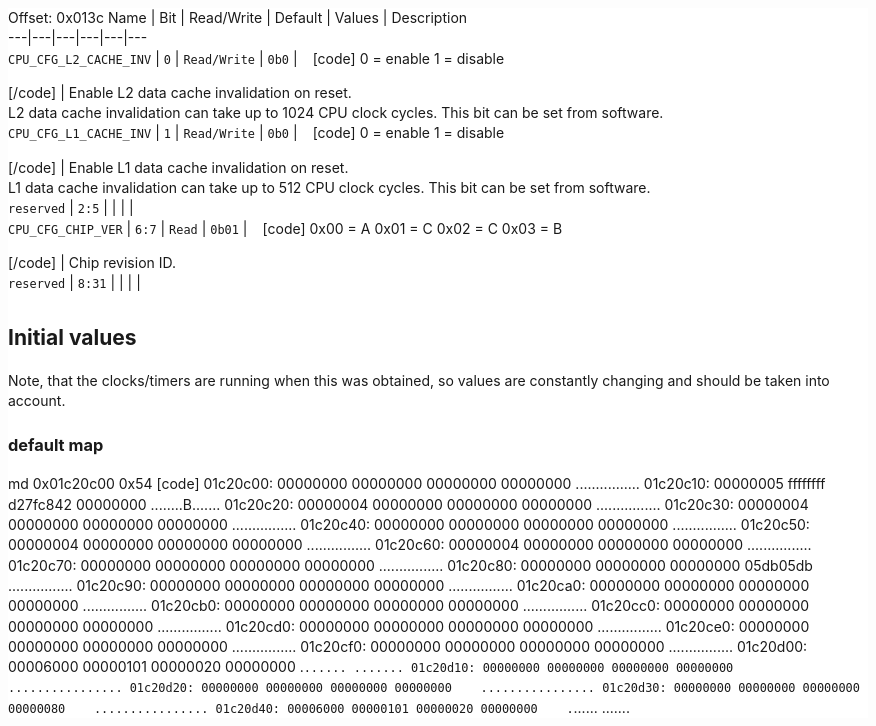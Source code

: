Offset: 0x013c 
Name  | Bit  | Read/Write  | Default  | Values  | Description   
---|---|---|---|---|---  
`CPU_CFG_L2_CACHE_INV` | `0` | `Read/Write` | `0b0` | ` `
[code]
         0 = enable
         1 = disable
      
    
[/code]
| Enable L2 data cache invalidation on reset.  
L2 data cache invalidation can take up to 1024 CPU clock cycles. This bit can be set from software.   
`CPU_CFG_L1_CACHE_INV` | `1` | `Read/Write` | `0b0` | ` `
[code]
         0 = enable
         1 = disable
      
    
[/code]
| Enable L1 data cache invalidation on reset.  
L1 data cache invalidation can take up to 512 CPU clock cycles. This bit can be set from software.   
`reserved` | `2:5` |  |  |  |   
`CPU_CFG_CHIP_VER` | `6:7` | `Read` | `0b01` | ` `
[code]
         0x00 = A
         0x01 = C
         0x02 = C
         0x03 = B
      
    
[/code]
| Chip revision ID.   
`reserved` | `8:31` |  |  |  |   
## Initial values
Note, that the clocks/timers are running when this was obtained, so values are constantly changing and should be taken into account. 
### default map
md 0x01c20c00 0x54 
[code] 
    01c20c00: 00000000 00000000 00000000 00000000    ................
    01c20c10: 00000005 ffffffff d27fc842 00000000    ........B.......
    01c20c20: 00000004 00000000 00000000 00000000    ................
    01c20c30: 00000004 00000000 00000000 00000000    ................
    01c20c40: 00000000 00000000 00000000 00000000    ................
    01c20c50: 00000004 00000000 00000000 00000000    ................
    01c20c60: 00000004 00000000 00000000 00000000    ................
    01c20c70: 00000000 00000000 00000000 00000000    ................
    01c20c80: 00000000 00000000 00000000 05db05db    ................
    01c20c90: 00000000 00000000 00000000 00000000    ................
    01c20ca0: 00000000 00000000 00000000 00000000    ................
    01c20cb0: 00000000 00000000 00000000 00000000    ................
    01c20cc0: 00000000 00000000 00000000 00000000    ................
    01c20cd0: 00000000 00000000 00000000 00000000    ................
    01c20ce0: 00000000 00000000 00000000 00000000    ................
    01c20cf0: 00000000 00000000 00000000 00000000    ................
    01c20d00: 00006000 00000101 00000020 00000000    .`...... .......
    01c20d10: 00000000 00000000 00000000 00000000    ................
    01c20d20: 00000000 00000000 00000000 00000000    ................
    01c20d30: 00000000 00000000 00000000 00000080    ................
    01c20d40: 00006000 00000101 00000020 00000000    .`...... .......
    